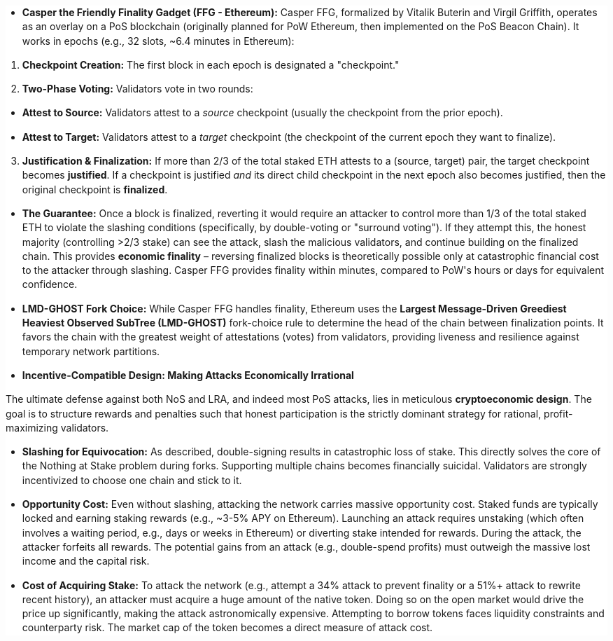 *   **Casper the Friendly Finality Gadget (FFG - Ethereum):** Casper FFG, formalized by Vitalik Buterin and Virgil Griffith, operates as an overlay on a PoS blockchain (originally planned for PoW Ethereum, then implemented on the PoS Beacon Chain). It works in epochs (e.g., 32 slots, ~6.4 minutes in Ethereum):

1.  **Checkpoint Creation:** The first block in each epoch is designated a "checkpoint."

2.  **Two-Phase Voting:** Validators vote in two rounds:

*   **Attest to Source:** Validators attest to a *source* checkpoint (usually the checkpoint from the prior epoch).

*   **Attest to Target:** Validators attest to a *target* checkpoint (the checkpoint of the current epoch they want to finalize).

3.  **Justification & Finalization:** If more than 2/3 of the total staked ETH attests to a (source, target) pair, the target checkpoint becomes **justified**. If a checkpoint is justified *and* its direct child checkpoint in the next epoch also becomes justified, then the original checkpoint is **finalized**.

*   **The Guarantee:** Once a block is finalized, reverting it would require an attacker to control more than 1/3 of the total staked ETH to violate the slashing conditions (specifically, by double-voting or "surround voting"). If they attempt this, the honest majority (controlling >2/3 stake) can see the attack, slash the malicious validators, and continue building on the finalized chain. This provides **economic finality** – reversing finalized blocks is theoretically possible only at catastrophic financial cost to the attacker through slashing. Casper FFG provides finality within minutes, compared to PoW's hours or days for equivalent confidence.

*   **LMD-GHOST Fork Choice:** While Casper FFG handles finality, Ethereum uses the **Largest Message-Driven Greediest Heaviest Observed SubTree (LMD-GHOST)** fork-choice rule to determine the head of the chain between finalization points. It favors the chain with the greatest weight of attestations (votes) from validators, providing liveness and resilience against temporary network partitions.

*   **Incentive-Compatible Design: Making Attacks Economically Irrational**

The ultimate defense against both NoS and LRA, and indeed most PoS attacks, lies in meticulous **cryptoeconomic design**. The goal is to structure rewards and penalties such that honest participation is the strictly dominant strategy for rational, profit-maximizing validators.

*   **Slashing for Equivocation:** As described, double-signing results in catastrophic loss of stake. This directly solves the core of the Nothing at Stake problem during forks. Supporting multiple chains becomes financially suicidal. Validators are strongly incentivized to choose one chain and stick to it.

*   **Opportunity Cost:** Even without slashing, attacking the network carries massive opportunity cost. Staked funds are typically locked and earning staking rewards (e.g., ~3-5% APY on Ethereum). Launching an attack requires unstaking (which often involves a waiting period, e.g., days or weeks in Ethereum) or diverting stake intended for rewards. During the attack, the attacker forfeits all rewards. The potential gains from an attack (e.g., double-spend profits) must outweigh the massive lost income and the capital risk.

*   **Cost of Acquiring Stake:** To attack the network (e.g., attempt a 34% attack to prevent finality or a 51%+ attack to rewrite recent history), an attacker must acquire a huge amount of the native token. Doing so on the open market would drive the price up significantly, making the attack astronomically expensive. Attempting to borrow tokens faces liquidity constraints and counterparty risk. The market cap of the token becomes a direct measure of attack cost.
